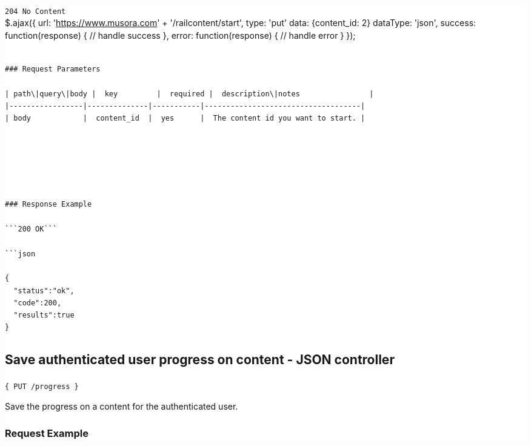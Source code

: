 ```204 No Content```  
$.ajax({
    url: 'https://www.musora.com' +
        '/railcontent/start',
    type: 'put'
  	data: {content_id: 2} 
    dataType: 'json',
    success: function(response) {
        // handle success
    },
    error: function(response) {
        // handle error
    }
});

```

### Request Parameters

| path\|query\|body |  key         |  required |  description\|notes                | 
|-----------------|--------------|-----------|------------------------------------| 
| body            |  content_id  |  yes      |  The content id you want to start. | 






### Response Example

```200 OK```

```json

{
  "status":"ok",
  "code":200,
  "results":true
}

```



Save authenticated user progress on content - JSON controller
--------------------------------------

`{ PUT /progress }`

Save the progress on a content for the authenticated user.


### Request Example
